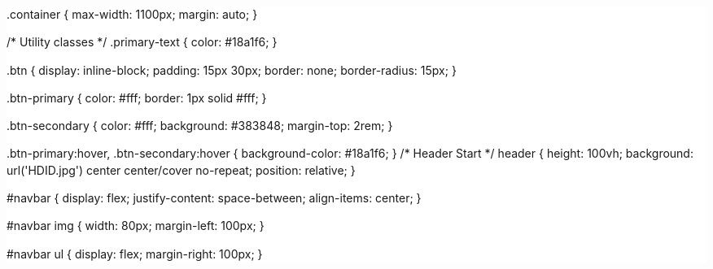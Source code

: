 .container {
    max-width: 1100px;
    margin: auto;
}

/* Utility classes */
.primary-text {
    color: #18a1f6;
}

.btn {
    display: inline-block;
    padding: 15px 30px;
    border: none;
    border-radius: 15px;
}

.btn-primary {
    color: #fff;
    border: 1px solid #fff;
}

.btn-secondary {
    color: #fff;
    background: #383848;
    margin-top: 2rem;
}

.btn-primary:hover,
.btn-secondary:hover {
    background-color: #18a1f6;
}
/* Header Start */
header {
 height: 100vh;
 background: url('HDID.jpg') center center/cover no-repeat;
 position: relative;
}

#navbar {
    display: flex;
    justify-content: space-between;
    align-items: center;
}

#navbar img {
    width: 80px;
    margin-left: 100px;
}

#navbar ul {
    display: flex;
    margin-right: 100px;
}
